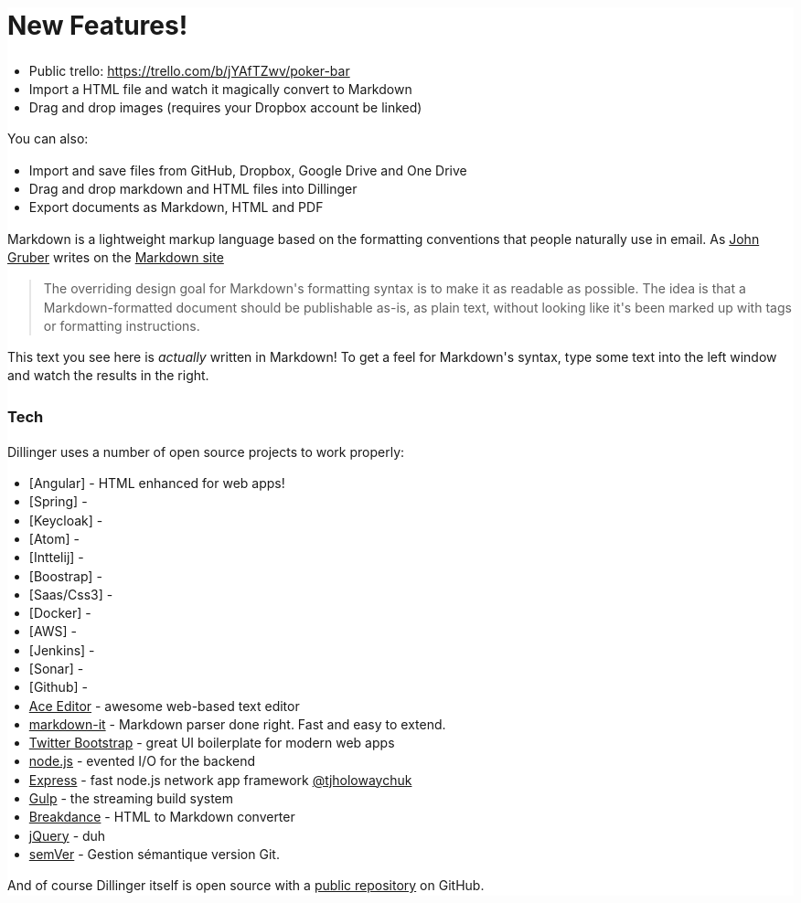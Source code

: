 # New Features!

  - Public trello: https://trello.com/b/jYAfTZwv/poker-bar
  - Import a HTML file and watch it magically convert to Markdown
  - Drag and drop images (requires your Dropbox account be linked)


You can also:
  - Import and save files from GitHub, Dropbox, Google Drive and One Drive
  - Drag and drop markdown and HTML files into Dillinger
  - Export documents as Markdown, HTML and PDF

Markdown is a lightweight markup language based on the formatting conventions that people naturally use in email.  As [John Gruber] writes on the [Markdown site][df1]

> The overriding design goal for Markdown's
> formatting syntax is to make it as readable
> as possible. The idea is that a
> Markdown-formatted document should be
> publishable as-is, as plain text, without
> looking like it's been marked up with tags
> or formatting instructions.

This text you see here is *actually* written in Markdown! To get a feel for Markdown's syntax, type some text into the left window and watch the results in the right.

### Tech

Dillinger uses a number of open source projects to work properly:

* [Angular] - HTML enhanced for web apps!
* [Spring] - 
* [Keycloak] -
* [Atom] - 
* [Inttelij] - 
* [Boostrap] - 
* [Saas/Css3] - 
* [Docker] - 
* [AWS] - 
* [Jenkins] - 
* [Sonar] - 
* [Github] - 
* [Ace Editor] - awesome web-based text editor
* [markdown-it] - Markdown parser done right. Fast and easy to extend.
* [Twitter Bootstrap] - great UI boilerplate for modern web apps
* [node.js] - evented I/O for the backend
* [Express] - fast node.js network app framework [@tjholowaychuk]
* [Gulp] - the streaming build system
* [Breakdance](https://breakdance.github.io/breakdance/) - HTML to Markdown converter
* [jQuery] - duh
* [semVer] - Gestion sémantique version Git.

And of course Dillinger itself is open source with a [public repository][dill]
 on GitHub.


[//]: # (These are reference links used in the body of this note and get stripped out when the markdown processor does its job. There is no need to format nicely because it shouldn't be seen. Thanks SO - http://stackoverflow.com/questions/4823468/store-comments-in-markdown-syntax)
   [dill]: <https://github.com/joemccann/dillinger>
   [git-repo-url]: <https://github.com/joemccann/dillinger.git>
   [john gruber]: <http://daringfireball.net>
   [df1]: <http://daringfireball.net/projects/markdown/>
   [markdown-it]: <https://github.com/markdown-it/markdown-it>
   [Ace Editor]: <http://ace.ajax.org>
   [node.js]: <http://nodejs.org>
   [Twitter Bootstrap]: <http://twitter.github.com/bootstrap/>
   [jQuery]: <http://jquery.com>
   [@tjholowaychuk]: <http://twitter.com/tjholowaychuk>
   [express]: <http://expressjs.com>
   [AngularJS]: <https://angular.io/>
   [Gulp]: <http://gulpjs.com>
   [Git-hub flow]: <https://docs.github.com/en/free-pro-team@latest/github/collaborating-with-issues-and-pull-requests/github-flow>
   [semVer]: <https://semver.org/lang/fr/>
   [PlDb]: <https://github.com/joemccann/dillinger/tree/master/plugins/dropbox/README.md>
   [PlGh]: <https://github.com/joemccann/dillinger/tree/master/plugins/github/README.md>
   [PlGd]: <https://github.com/joemccann/dillinger/tree/master/plugins/googledrive/README.md>
   [PlOd]: <https://github.com/joemccann/dillinger/tree/master/plugins/onedrive/README.md>
   [PlMe]: <https://github.com/joemccann/dillinger/tree/master/plugins/medium/README.md>
   [PlGa]: <https://github.com/RahulHP/dillinger/blob/master/plugins/googleanalytics/README.md>